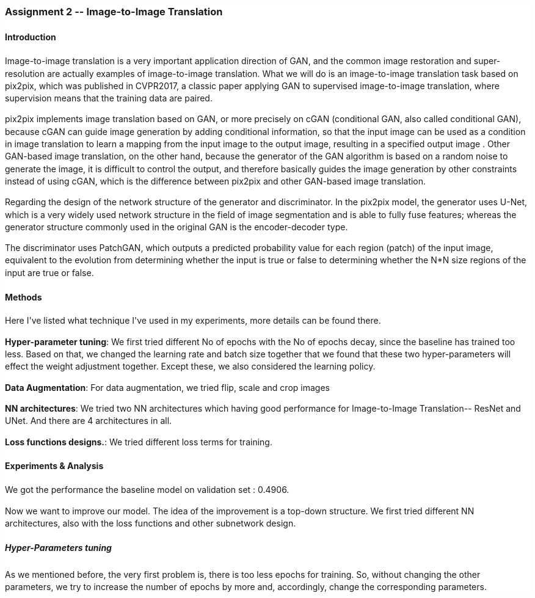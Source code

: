 ### Assignment 2 -- Image-to-Image Translation

#### Introduction

Image-to-image translation is a very important application direction of GAN, and the common image restoration and super-resolution are actually examples of image-to-image translation. What we will do is an image-to-image translation task based on pix2pix, which was published in CVPR2017, a classic paper applying GAN to supervised image-to-image translation, where supervision means that the training data are paired.

pix2pix implements image translation based on GAN, or more precisely on cGAN (conditional GAN, also called conditional GAN), because cGAN can guide image generation by adding conditional information, so that the input image can be used as a condition in image translation to learn a mapping from the input image to the output image, resulting in a specified output image . Other GAN-based image translation, on the other hand, because the generator of the GAN algorithm is based on a random noise to generate the image, it is difficult to control the output, and therefore basically guides the image generation by other constraints instead of using cGAN, which is the difference between pix2pix and other GAN-based image translation.

Regarding the design of the network structure of the generator and discriminator. In the pix2pix model, the generator uses U-Net, which is a very widely used network structure in the field of image segmentation and is able to fully fuse features; whereas the generator structure commonly used in the original GAN is the encoder-decoder type.

The discriminator uses PatchGAN, which outputs a predicted probability value for each region (patch) of the input image, equivalent to the evolution from determining whether the input is true or false to determining whether the N*N size regions of the input are true or false.



#### Methods

Here I've listed what technique I've used in my experiments, more details can be found there.

**Hyper-parameter tuning**: We first tried different No of epochs with the No of epochs decay, since the baseline has trained too less. Based on that, we changed the learning rate and batch size together that we found that these two hyper-parameters will effect the weight adjustment together.  Except these, we also considered the learning policy.

**Data Augmentation**: For data augmentation, we tried flip, scale and crop images

**NN architectures**: We tried two NN architectures which having good performance for Image-to-Image Translation-- ResNet and UNet. And there are 4 architectures in all.

**Loss functions designs.**: We tried different loss terms for training.



#### Experiments & Analysis

We got the performance the baseline model on validation set : 0.4906.

Now we want to improve our model. The idea of the improvement is a top-down structure. We first tried different NN architectures, also with the loss functions and other subnetwork design.	

##### Hyper-Parameters tuning

As we mentioned before, the very first problem is, there is too less epochs for training. So, without changing the other parameters, we try to increase the number of epochs by more and, accordingly, change the corresponding parameters.
